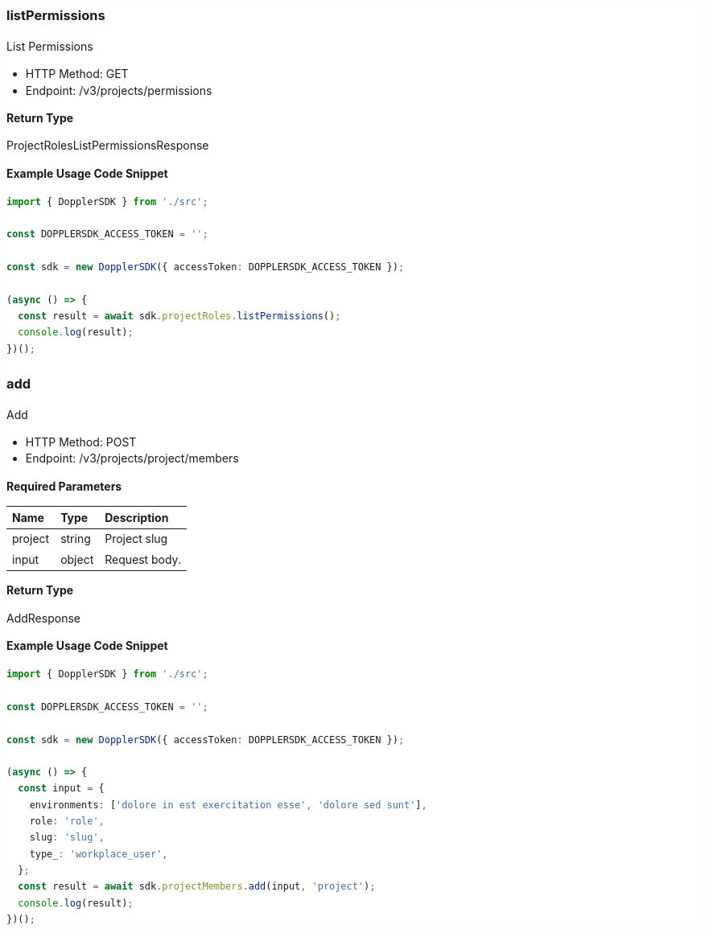 ### **listPermissions**
List Permissions
- HTTP Method: GET
- Endpoint: /v3/projects/permissions


**Return Type**

ProjectRolesListPermissionsResponse

**Example Usage Code Snippet**
```Typescript
import { DopplerSDK } from './src';

const DOPPLERSDK_ACCESS_TOKEN = '';

const sdk = new DopplerSDK({ accessToken: DOPPLERSDK_ACCESS_TOKEN });

(async () => {
  const result = await sdk.projectRoles.listPermissions();
  console.log(result);
})();

```


### **add**
Add
- HTTP Method: POST
- Endpoint: /v3/projects/project/members

**Required Parameters**

| Name    | Type| Description |
| :-------- | :----------| :----------|
| project | string | Project slug |
| input | object | Request body. |



**Return Type**

AddResponse

**Example Usage Code Snippet**
```Typescript
import { DopplerSDK } from './src';

const DOPPLERSDK_ACCESS_TOKEN = '';

const sdk = new DopplerSDK({ accessToken: DOPPLERSDK_ACCESS_TOKEN });

(async () => {
  const input = {
    environments: ['dolore in est exercitation esse', 'dolore sed sunt'],
    role: 'role',
    slug: 'slug',
    type_: 'workplace_user',
  };
  const result = await sdk.projectMembers.add(input, 'project');
  console.log(result);
})();

```
